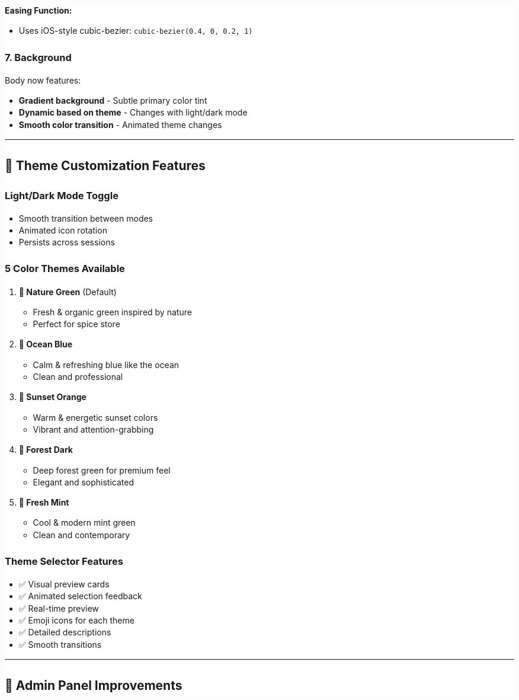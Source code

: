 **Easing Function:**
- Uses iOS-style cubic-bezier: `cubic-bezier(0.4, 0, 0.2, 1)`

### 7. **Background**

Body now features:
- **Gradient background** - Subtle primary color tint
- **Dynamic based on theme** - Changes with light/dark mode
- **Smooth color transition** - Animated theme changes

---

## 🎨 Theme Customization Features

### Light/Dark Mode Toggle
- Smooth transition between modes
- Animated icon rotation
- Persists across sessions

### 5 Color Themes Available

1. **🌿 Nature Green** (Default)
   - Fresh & organic green inspired by nature
   - Perfect for spice store

2. **🌊 Ocean Blue**
   - Calm & refreshing blue like the ocean
   - Clean and professional

3. **🌅 Sunset Orange**
   - Warm & energetic sunset colors
   - Vibrant and attention-grabbing

4. **🌲 Forest Dark**
   - Deep forest green for premium feel
   - Elegant and sophisticated

5. **🍃 Fresh Mint**
   - Cool & modern mint green
   - Clean and contemporary

### Theme Selector Features
- ✅ Visual preview cards
- ✅ Animated selection feedback
- ✅ Real-time preview
- ✅ Emoji icons for each theme
- ✅ Detailed descriptions
- ✅ Smooth transitions

---

## 📱 Admin Panel Improvements
